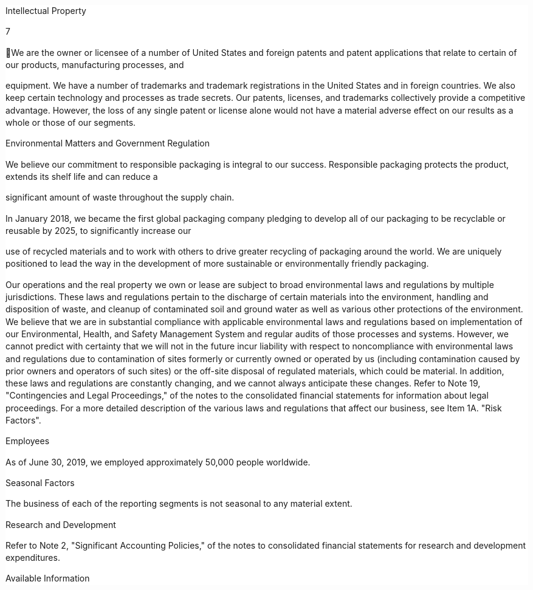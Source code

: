 Intellectual Property

7

We are the owner or licensee of a number of United States and foreign patents and patent applications that relate to certain of our products, manufacturing processes, and

equipment. We have a number of trademarks and trademark registrations in the United States and in foreign countries. We also keep certain technology and processes as trade
secrets. Our patents, licenses, and trademarks collectively provide a competitive advantage. However, the loss of any single patent or license alone would not have a material adverse
effect on our results as a whole or those of our segments.

Environmental Matters and Government Regulation

We believe our commitment to responsible packaging is integral to our success. Responsible packaging protects the product, extends its shelf life and can reduce a

significant amount of waste throughout the supply chain.

In January 2018, we became the first global packaging company pledging to develop all of our packaging to be recyclable or reusable by 2025, to significantly increase our

use of recycled materials and to work with others to drive greater recycling of packaging around the world. We are uniquely positioned to lead the way in the development of more
sustainable or environmentally friendly packaging.

Our operations and the real property we own or lease are subject to broad environmental laws and regulations by multiple jurisdictions. These laws and regulations pertain
to the discharge of certain materials into the environment, handling and disposition of waste, and cleanup of contaminated soil and ground water as well as various other protections
of the environment. We believe that we are in substantial compliance with applicable environmental laws and regulations based on implementation of our Environmental, Health, and
Safety Management System and regular audits of those processes and systems. However, we cannot predict with certainty that we will not in the future incur liability with respect to
noncompliance with environmental laws and regulations due to contamination of sites formerly or currently owned or operated by us (including contamination caused by prior
owners and operators of such sites) or the off-site disposal of regulated materials, which could be material. In addition, these laws and regulations are constantly changing, and we
cannot always anticipate these changes. Refer to Note 19, "Contingencies and Legal Proceedings," of the notes to the consolidated financial statements for information about legal
proceedings. For a more detailed description of the various laws and regulations that affect our business, see Item 1A. "Risk Factors".

Employees

As of June 30, 2019, we employed approximately 50,000 people worldwide.

Seasonal Factors

The business of each of the reporting segments is not seasonal to any material extent.

Research and Development

Refer to Note 2, "Significant Accounting Policies," of the notes to consolidated financial statements for research and development expenditures.

Available Information
